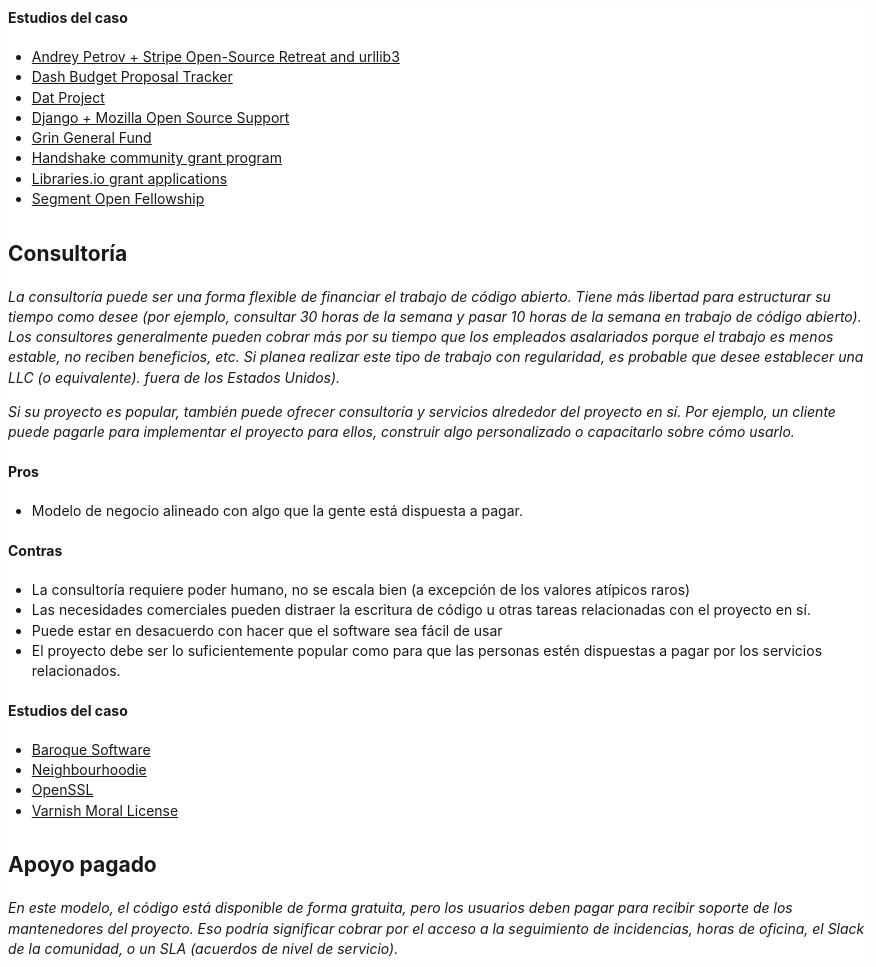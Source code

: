 #### Estudios del caso

* [Andrey Petrov + Stripe Open-Source Retreat and urllib3](https://medium.com/@shazow/urllib3-stripe-and-open-source-grants-edb9c0e46e82#.45ylnxrh4)
* [Dash Budget Proposal Tracker](https://dashvotetracker.com/)
* [Dat Project](https://blog.datproject.org/2017/09/15/dat-funding-history/)
* [Django + Mozilla Open Source Support](https://www.djangoproject.com/weblog/2015/dec/11/django-awarded-moss-grant/)
* [Grin General Fund](http://grin-tech.org/funding.html)
* [Handshake community grant program](https://handshake.org)
* [Libraries.io grant applications](https://github.com/librariesio/supporters)
* [Segment Open Fellowship](https://segment.com/blog/segment-open-fellowship-2017/)

## Consultoría

*La consultoría puede ser una forma flexible de financiar el trabajo de código abierto. Tiene más libertad para estructurar su tiempo como desee (por ejemplo, consultar 30 horas de la semana y pasar 10 horas de la semana en trabajo de código abierto). Los consultores generalmente pueden cobrar más por su tiempo que los empleados asalariados porque el trabajo es menos estable, no reciben beneficios, etc. Si planea realizar este tipo de trabajo con regularidad, es probable que desee establecer una LLC (o equivalente). fuera de los Estados Unidos).*

*Si su proyecto es popular, también puede ofrecer consultoría y servicios alrededor del proyecto en sí. Por ejemplo, un cliente puede pagarle para implementar el proyecto para ellos, construir algo personalizado o capacitarlo sobre cómo usarlo.*

#### Pros

* Modelo de negocio alineado con algo que la gente está dispuesta a pagar.

#### Contras

* La consultoría requiere poder humano, no se escala bien (a excepción de los valores atípicos raros)
* Las necesidades comerciales pueden distraer la escritura de código u otras tareas relacionadas con el proyecto en sí.
* Puede estar en desacuerdo con hacer que el software sea fácil de usar
* El proyecto debe ser lo suficientemente popular como para que las personas estén dispuestas a pagar por los servicios relacionados.

#### Estudios del caso

* [Baroque Software](http://baroquesoftware.com/)
* [Neighbourhoodie](https://neighbourhood.ie/)
* [OpenSSL](http://openssl.com/what.html)
* [Varnish Moral License](http://phk.freebsd.dk/VML/)

## Apoyo pagado

*En este modelo, el código está disponible de forma gratuita, pero los usuarios deben pagar para recibir soporte de los mantenedores del proyecto. Eso podría significar cobrar por el acceso a la seguimiento de incidencias, horas de oficina, el Slack de la comunidad, o un SLA (acuerdos de nivel de servicio).*
